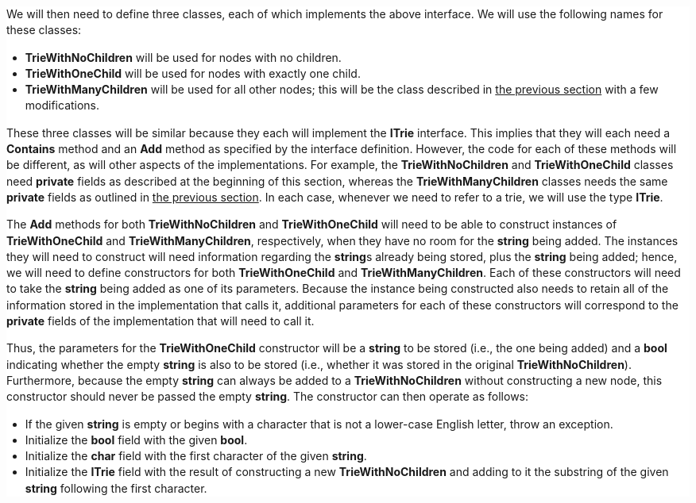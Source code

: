 We will then need to define three classes, each of which implements the
above interface. We will use the following names for these classes:

  - **TrieWithNoChildren** will be used for nodes with no children.
  - **TrieWithOneChild** will be used for nodes with exactly one child.
  - **TrieWithManyChildren** will be used for all other nodes; this will
    be the class described in [the previous
    section](/~rhowell/DataStructures/redirect/tries-intro) with a few
    modifications.

These three classes will be similar because they each will implement the
**ITrie** interface. This implies that they will each need a
**Contains** method and an **Add** method as specified by the interface
definition. However, the code for each of these methods will be
different, as will other aspects of the implementations. For example,
the **TrieWithNoChildren** and **TrieWithOneChild** classes need
**private** fields as described at the beginning of this section,
whereas the **TrieWithManyChildren** classes needs the same **private**
fields as outlined in [the previous
section](/~rhowell/DataStructures/redirect/tries-intro). In each case,
whenever we need to refer to a trie, we will use the type **ITrie**.

The **Add** methods for both **TrieWithNoChildren** and
**TrieWithOneChild** will need to be able to construct instances of
**TrieWithOneChild** and **TrieWithManyChildren**, respectively, when
they have no room for the **string** being added. The instances they
will need to construct will need information regarding the **string**s
already being stored, plus the **string** being added; hence, we will
need to define constructors for both **TrieWithOneChild** and
**TrieWithManyChildren**. Each of these constructors will need to take
the **string** being added as one of its parameters. Because the
instance being constructed also needs to retain all of the information
stored in the implementation that calls it, additional parameters for
each of these constructors will correspond to the **private** fields of
the implementation that will need to call it.

Thus, the parameters for the **TrieWithOneChild** constructor will be a
**string** to be stored (i.e., the one being added) and a **bool**
indicating whether the empty **string** is also to be stored (i.e.,
whether it was stored in the original **TrieWithNoChildren**).
Furthermore, because the empty **string** can always be added to a
**TrieWithNoChildren** without constructing a new node, this constructor
should never be passed the empty **string**. The constructor can then
operate as follows:

  - If the given **string** is empty or begins with a character that is
    not a lower-case English letter, throw an exception.
  - Initialize the **bool** field with the given **bool**.
  - Initialize the **char** field with the first character of the given
    **string**.
  - Initialize the **ITrie** field with the result of constructing a new
    **TrieWithNoChildren** and adding to it the substring of the given
    **string** following the first character.
